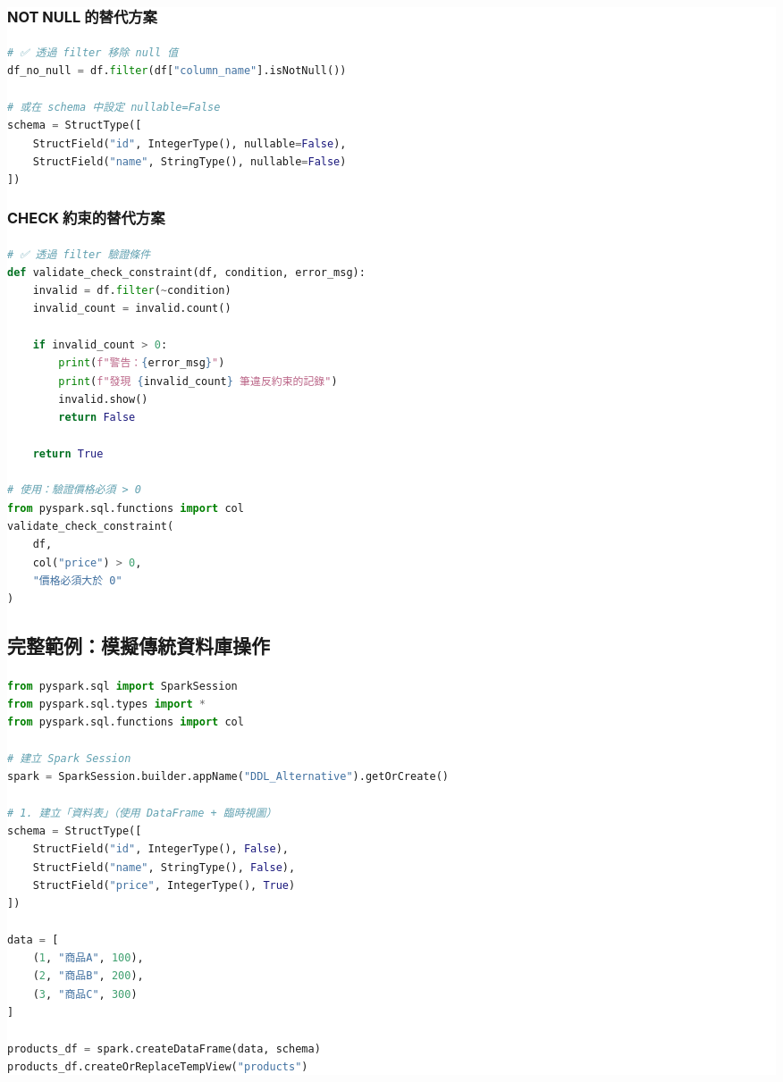 ### NOT NULL 的替代方案

```python
# ✅ 透過 filter 移除 null 值
df_no_null = df.filter(df["column_name"].isNotNull())

# 或在 schema 中設定 nullable=False
schema = StructType([
    StructField("id", IntegerType(), nullable=False),
    StructField("name", StringType(), nullable=False)
])
```

### CHECK 約束的替代方案

```python
# ✅ 透過 filter 驗證條件
def validate_check_constraint(df, condition, error_msg):
    invalid = df.filter(~condition)
    invalid_count = invalid.count()
    
    if invalid_count > 0:
        print(f"警告：{error_msg}")
        print(f"發現 {invalid_count} 筆違反約束的記錄")
        invalid.show()
        return False
    
    return True

# 使用：驗證價格必須 > 0
from pyspark.sql.functions import col
validate_check_constraint(
    df,
    col("price") > 0,
    "價格必須大於 0"
)
```

## 完整範例：模擬傳統資料庫操作

```python
from pyspark.sql import SparkSession
from pyspark.sql.types import *
from pyspark.sql.functions import col

# 建立 Spark Session
spark = SparkSession.builder.appName("DDL_Alternative").getOrCreate()

# 1. 建立「資料表」（使用 DataFrame + 臨時視圖）
schema = StructType([
    StructField("id", IntegerType(), False),
    StructField("name", StringType(), False),
    StructField("price", IntegerType(), True)
])

data = [
    (1, "商品A", 100),
    (2, "商品B", 200),
    (3, "商品C", 300)
]

products_df = spark.createDataFrame(data, schema)
products_df.createOrReplaceTempView("products")

```